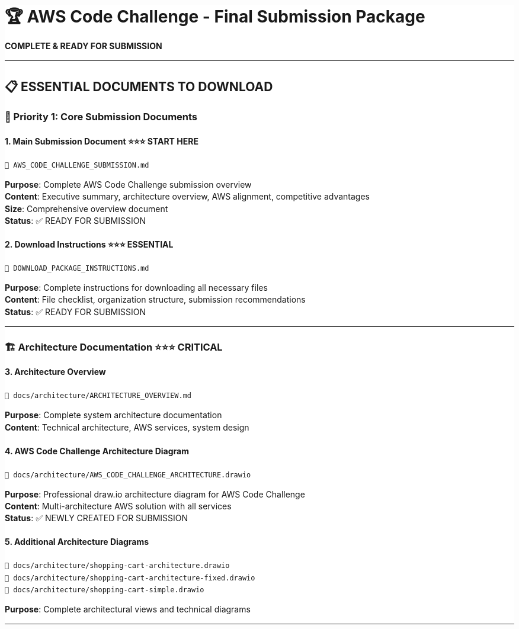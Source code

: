 # 🏆 AWS Code Challenge - Final Submission Package

**COMPLETE & READY FOR SUBMISSION**

---

## 📋 **ESSENTIAL DOCUMENTS TO DOWNLOAD**

### **🎯 Priority 1: Core Submission Documents**

#### **1. Main Submission Document** ⭐⭐⭐ **START HERE**
```
📄 AWS_CODE_CHALLENGE_SUBMISSION.md
```
**Purpose**: Complete AWS Code Challenge submission overview  
**Content**: Executive summary, architecture overview, AWS alignment, competitive advantages  
**Size**: Comprehensive overview document  
**Status**: ✅ READY FOR SUBMISSION

#### **2. Download Instructions** ⭐⭐⭐ **ESSENTIAL**
```
📄 DOWNLOAD_PACKAGE_INSTRUCTIONS.md
```
**Purpose**: Complete instructions for downloading all necessary files  
**Content**: File checklist, organization structure, submission recommendations  
**Status**: ✅ READY FOR SUBMISSION

---

### **🏗️ Architecture Documentation** ⭐⭐⭐ **CRITICAL**

#### **3. Architecture Overview**
```
📄 docs/architecture/ARCHITECTURE_OVERVIEW.md
```
**Purpose**: Complete system architecture documentation  
**Content**: Technical architecture, AWS services, system design  

#### **4. AWS Code Challenge Architecture Diagram**
```
📄 docs/architecture/AWS_CODE_CHALLENGE_ARCHITECTURE.drawio
```
**Purpose**: Professional draw.io architecture diagram for AWS Code Challenge  
**Content**: Multi-architecture AWS solution with all services  
**Status**: ✅ NEWLY CREATED FOR SUBMISSION

#### **5. Additional Architecture Diagrams**
```
📄 docs/architecture/shopping-cart-architecture.drawio
📄 docs/architecture/shopping-cart-architecture-fixed.drawio  
📄 docs/architecture/shopping-cart-simple.drawio
```
**Purpose**: Complete architectural views and technical diagrams  

---